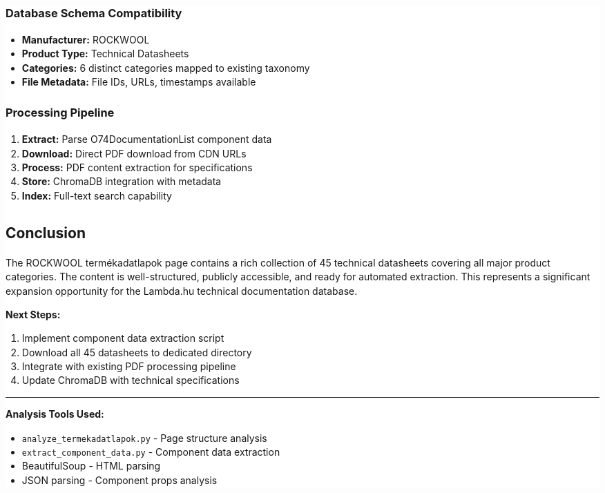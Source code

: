 ### Database Schema Compatibility
- **Manufacturer:** ROCKWOOL
- **Product Type:** Technical Datasheets
- **Categories:** 6 distinct categories mapped to existing taxonomy
- **File Metadata:** File IDs, URLs, timestamps available

### Processing Pipeline
1. **Extract:** Parse O74DocumentationList component data
2. **Download:** Direct PDF download from CDN URLs
3. **Process:** PDF content extraction for specifications
4. **Store:** ChromaDB integration with metadata
5. **Index:** Full-text search capability

## Conclusion

The ROCKWOOL termékadatlapok page contains a rich collection of 45 technical datasheets covering all major product categories. The content is well-structured, publicly accessible, and ready for automated extraction. This represents a significant expansion opportunity for the Lambda.hu technical documentation database.

**Next Steps:**
1. Implement component data extraction script
2. Download all 45 datasheets to dedicated directory
3. Integrate with existing PDF processing pipeline
4. Update ChromaDB with technical specifications

---

**Analysis Tools Used:**
- `analyze_termekadatlapok.py` - Page structure analysis
- `extract_component_data.py` - Component data extraction
- BeautifulSoup - HTML parsing
- JSON parsing - Component props analysis 